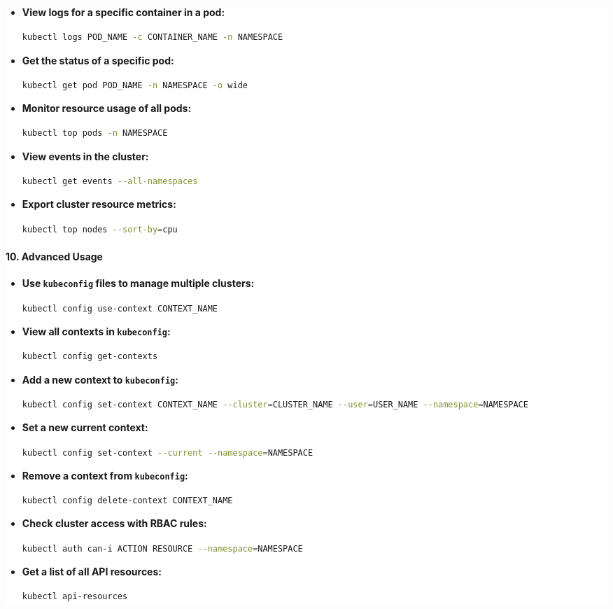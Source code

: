 - **View logs for a specific container in a pod:**
  ```bash
  kubectl logs POD_NAME -c CONTAINER_NAME -n NAMESPACE
  ```

- **Get the status of a specific pod:**
  ```bash
  kubectl get pod POD_NAME -n NAMESPACE -o wide
  ```

- **Monitor resource usage of all pods:**
  ```bash
  kubectl top pods -n NAMESPACE
  ```

- **View events in the cluster:**
  ```bash
  kubectl get events --all-namespaces
  ```

- **Export cluster resource metrics:**
  ```bash
  kubectl top nodes --sort-by=cpu
  ```

#### **10. Advanced Usage**

- **Use `kubeconfig` files to manage multiple clusters:**
  ```bash
  kubectl config use-context CONTEXT_NAME
  ```

- **View all contexts in `kubeconfig`:**
  ```bash
  kubectl config get-contexts
  ```

- **Add a new context to `kubeconfig`:**
  ```bash
  kubectl config set-context CONTEXT_NAME --cluster=CLUSTER_NAME --user=USER_NAME --namespace=NAMESPACE
  ```

- **Set a new current context:**
  ```bash
  kubectl config set-context --current --namespace=NAMESPACE
  ```

- **Remove a context from `kubeconfig`:**
  ```bash
  kubectl config delete-context CONTEXT_NAME
  ```

- **Check cluster access with RBAC rules:**
  ```bash
  kubectl auth can-i ACTION RESOURCE --namespace=NAMESPACE
  ```

- **Get a list of all API resources:**
  ```bash
  kubectl api-resources
  ```
